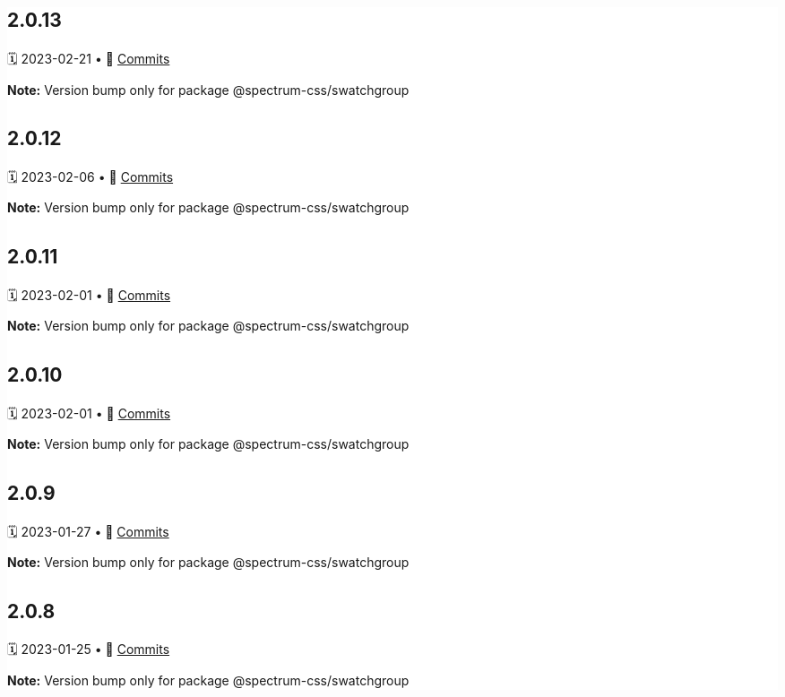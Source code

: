 <a name="2.0.13"></a>

## 2.0.13

🗓 2023-02-21 • 📝 [Commits](https://github.com/adobe/spectrum-css/compare/@spectrum-css/swatchgroup@2.0.12...@spectrum-css/swatchgroup@2.0.13)

**Note:** Version bump only for package @spectrum-css/swatchgroup

<a name="2.0.12"></a>

## 2.0.12

🗓 2023-02-06 • 📝 [Commits](https://github.com/adobe/spectrum-css/compare/@spectrum-css/swatchgroup@2.0.11...@spectrum-css/swatchgroup@2.0.12)

**Note:** Version bump only for package @spectrum-css/swatchgroup

<a name="2.0.11"></a>

## 2.0.11

🗓 2023-02-01 • 📝 [Commits](https://github.com/adobe/spectrum-css/compare/@spectrum-css/swatchgroup@2.0.10...@spectrum-css/swatchgroup@2.0.11)

**Note:** Version bump only for package @spectrum-css/swatchgroup

<a name="2.0.10"></a>

## 2.0.10

🗓 2023-02-01 • 📝 [Commits](https://github.com/adobe/spectrum-css/compare/@spectrum-css/swatchgroup@2.0.9...@spectrum-css/swatchgroup@2.0.10)

**Note:** Version bump only for package @spectrum-css/swatchgroup

<a name="2.0.9"></a>

## 2.0.9

🗓 2023-01-27 • 📝 [Commits](https://github.com/adobe/spectrum-css/compare/@spectrum-css/swatchgroup@2.0.8...@spectrum-css/swatchgroup@2.0.9)

**Note:** Version bump only for package @spectrum-css/swatchgroup

<a name="2.0.8"></a>

## 2.0.8

🗓 2023-01-25 • 📝 [Commits](https://github.com/adobe/spectrum-css/compare/@spectrum-css/swatchgroup@2.0.7...@spectrum-css/swatchgroup@2.0.8)

**Note:** Version bump only for package @spectrum-css/swatchgroup

<a name="2.0.7"></a>
